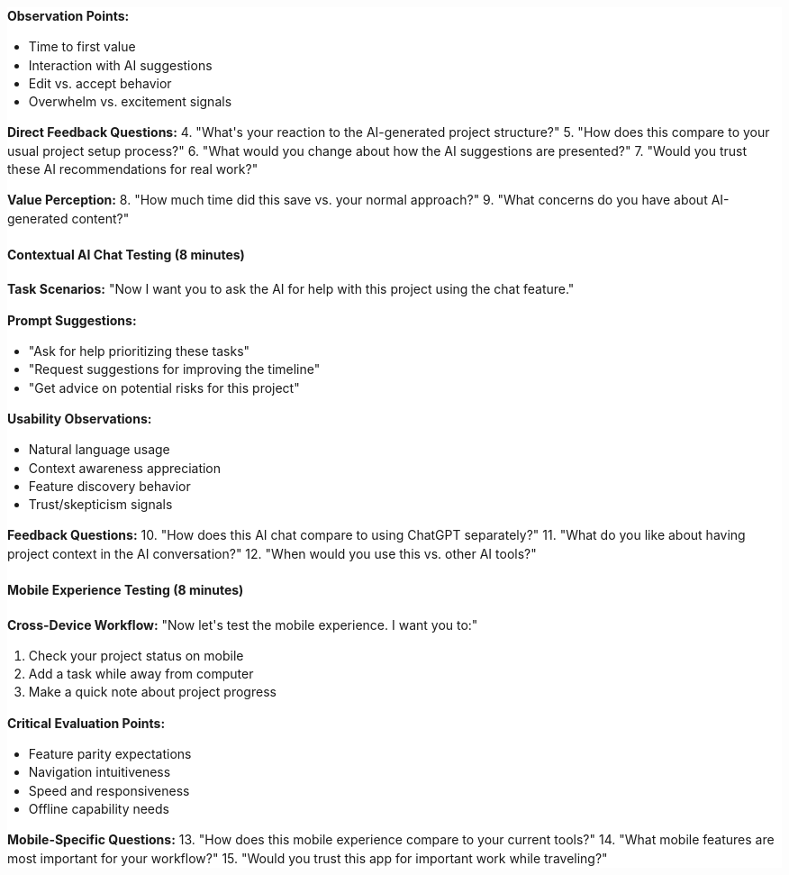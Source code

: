 **Observation Points:**
- Time to first value
- Interaction with AI suggestions
- Edit vs. accept behavior
- Overwhelm vs. excitement signals

**Direct Feedback Questions:**
4. "What's your reaction to the AI-generated project structure?"
5. "How does this compare to your usual project setup process?"
6. "What would you change about how the AI suggestions are presented?"
7. "Would you trust these AI recommendations for real work?"

**Value Perception:**
8. "How much time did this save vs. your normal approach?"
9. "What concerns do you have about AI-generated content?"

#### Contextual AI Chat Testing (8 minutes)

**Task Scenarios:**
"Now I want you to ask the AI for help with this project using the chat feature."

**Prompt Suggestions:**
- "Ask for help prioritizing these tasks"
- "Request suggestions for improving the timeline"
- "Get advice on potential risks for this project"

**Usability Observations:**
- Natural language usage
- Context awareness appreciation
- Feature discovery behavior
- Trust/skepticism signals

**Feedback Questions:**
10. "How does this AI chat compare to using ChatGPT separately?"
11. "What do you like about having project context in the AI conversation?"
12. "When would you use this vs. other AI tools?"

#### Mobile Experience Testing (8 minutes)

**Cross-Device Workflow:**
"Now let's test the mobile experience. I want you to:"
1. Check your project status on mobile
2. Add a task while away from computer
3. Make a quick note about project progress

**Critical Evaluation Points:**
- Feature parity expectations
- Navigation intuitiveness  
- Speed and responsiveness
- Offline capability needs

**Mobile-Specific Questions:**
13. "How does this mobile experience compare to your current tools?"
14. "What mobile features are most important for your workflow?"
15. "Would you trust this app for important work while traveling?"

